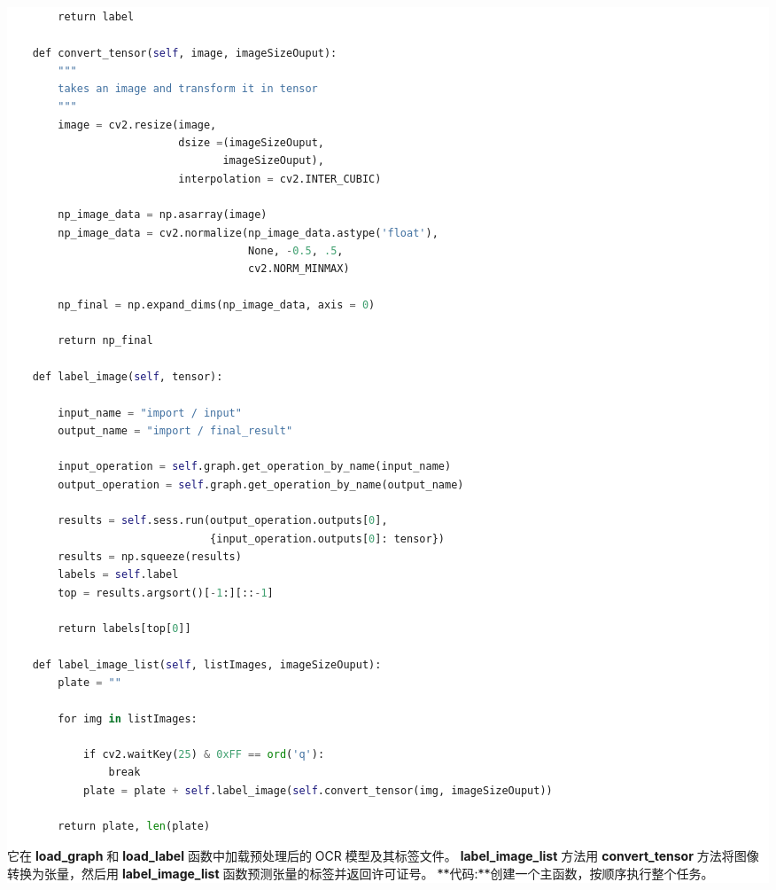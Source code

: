 ```py
        return label

    def convert_tensor(self, image, imageSizeOuput):
        """
        takes an image and transform it in tensor
        """
        image = cv2.resize(image,
                           dsize =(imageSizeOuput,
                                  imageSizeOuput),
                           interpolation = cv2.INTER_CUBIC)

        np_image_data = np.asarray(image)
        np_image_data = cv2.normalize(np_image_data.astype('float'),
                                      None, -0.5, .5,
                                      cv2.NORM_MINMAX)

        np_final = np.expand_dims(np_image_data, axis = 0)

        return np_final

    def label_image(self, tensor):

        input_name = "import / input"
        output_name = "import / final_result"

        input_operation = self.graph.get_operation_by_name(input_name)
        output_operation = self.graph.get_operation_by_name(output_name)

        results = self.sess.run(output_operation.outputs[0],
                                {input_operation.outputs[0]: tensor})
        results = np.squeeze(results)
        labels = self.label
        top = results.argsort()[-1:][::-1]

        return labels[top[0]]

    def label_image_list(self, listImages, imageSizeOuput):
        plate = ""

        for img in listImages:

            if cv2.waitKey(25) & 0xFF == ord('q'):
                break
            plate = plate + self.label_image(self.convert_tensor(img, imageSizeOuput))

        return plate, len(plate)
```

它在 **load_graph** 和 **load_label** 函数中加载预处理后的 OCR 模型及其标签文件。 **label_image_list** 方法用 **convert_tensor** 方法将图像转换为张量，然后用 **label_image_list** 函数预测张量的标签并返回许可证号。
**代码:**创建一个主函数，按顺序执行整个任务。

